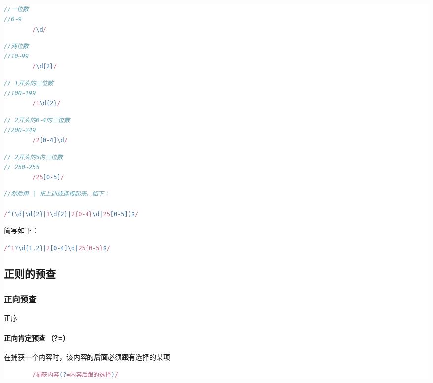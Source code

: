 ```js
//一位数 
//0~9
		/\d/
```

```js
//两位数
//10~99
		/\d{2}/
```

```js
// 1开头的三位数
//100~199
		/1\d{2}/
```

```js
// 2开头的0~4的三位数
//200~249
		/2[0-4]\d/
```

```js
// 2开头的5的三位数
// 250~255
		/25[0-5]/
```

```js
//然后用 | 把上述或连接起来，如下：

/^(\d|\d{2}|1\d{2}|2{0-4}\d|25[0-5])$/
```

简写如下：

```js
/^1?\d{1,2}|2[0-4]\d|25{0-5}$/
```





## 正则的预查

### 正向预查

正序

#### 正向肯定预查 （?=）

在捕获一个内容时，该内容的**后面**必须**跟有**选择的某项

```js
		/捕获内容(?=内容后跟的选择)/
```
